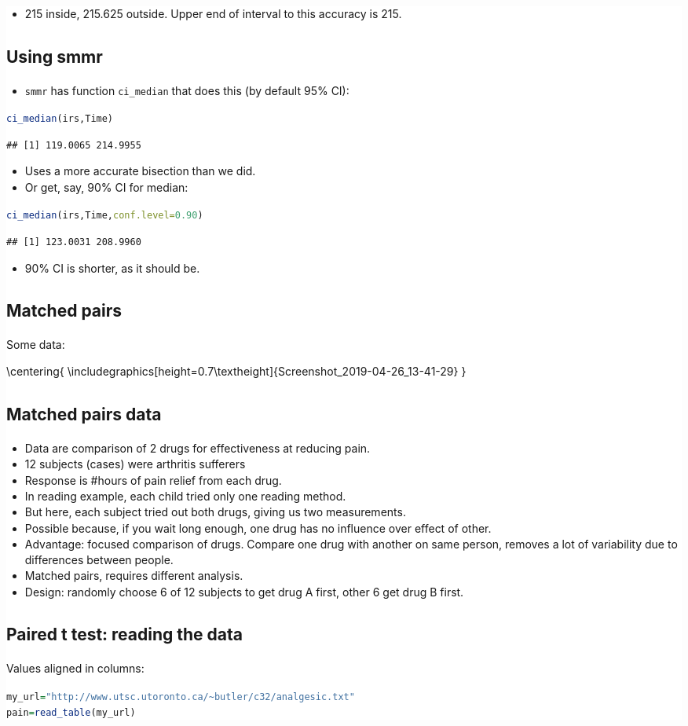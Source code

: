 - 215 inside, 215.625 outside. Upper end of interval to this accuracy is 215.

## Using smmr
- `smmr` has function `ci_median` that does this (by default 95% CI):

```r
ci_median(irs,Time)
```

```
## [1] 119.0065 214.9955
```

- Uses a more accurate bisection than we did.
- Or get, say, 90% CI for median:

```r
ci_median(irs,Time,conf.level=0.90)
```

```
## [1] 123.0031 208.9960
```

- 90% CI is shorter, as it should be.

## Matched pairs

Some data: 

\centering{
  \includegraphics[height=0.7\textheight]{Screenshot_2019-04-26_13-41-29}
}


## Matched pairs data
- Data are comparison of 2 drugs for effectiveness at reducing pain.
- 12 subjects (cases) were arthritis sufferers
- Response is #hours of pain relief from each drug.
- In reading example, each child tried only one reading method.
- But here, each subject tried out both drugs, giving us two
measurements.
- Possible because, if you wait long enough, one drug has no influence
over effect of other.
- Advantage: focused comparison of drugs. Compare one drug with
another on same person, removes a lot of variability due to differences between people. 
- Matched pairs, requires different analysis. 
- Design: randomly choose 6 of 12 subjects to get drug A first, other 6
get drug B first.

## Paired t test: reading the data
Values aligned in columns:  


```r
my_url="http://www.utsc.utoronto.ca/~butler/c32/analgesic.txt"
pain=read_table(my_url)
```

